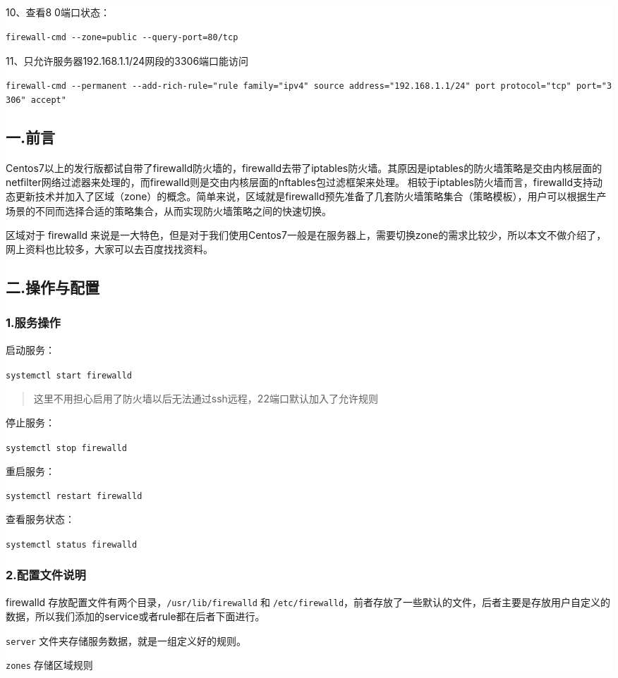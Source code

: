 10、查看8 0端口状态：

```
firewall-cmd --zone=public --query-port=80/tcp
```

11、只允许服务器192.168.1.1/24网段的3306端口能访问

```
firewall-cmd --permanent --add-rich-rule="rule family="ipv4" source address="192.168.1.1/24" port protocol="tcp" port="3306" accept"
```

## 一.前言

Centos7以上的发行版都试自带了firewalld防火墙的，firewalld去带了iptables防火墙。其原因是iptables的防火墙策略是交由内核层面的netfilter网络过滤器来处理的，而firewalld则是交由内核层面的nftables包过滤框架来处理。 相较于iptables防火墙而言，firewalld支持动态更新技术并加入了区域（zone）的概念。简单来说，区域就是firewalld预先准备了几套防火墙策略集合（策略模板），用户可以根据生产场景的不同而选择合适的策略集合，从而实现防火墙策略之间的快速切换。

区域对于 firewalld 来说是一大特色，但是对于我们使用Centos7一般是在服务器上，需要切换zone的需求比较少，所以本文不做介绍了，网上资料也比较多，大家可以去百度找找资料。

## 二.操作与配置

### 1.服务操作

启动服务：

```shell
systemctl start firewalld
```

> 这里不用担心启用了防火墙以后无法通过ssh远程，22端口默认加入了允许规则

停止服务：

```shell
systemctl stop firewalld
```

重启服务：

```shell
systemctl restart firewalld
```

查看服务状态：

```shell
systemctl status firewalld
```

### 2.配置文件说明

firewalld 存放配置文件有两个目录，`/usr/lib/firewalld` 和 `/etc/firewalld`，前者存放了一些默认的文件，后者主要是存放用户自定义的数据，所以我们添加的service或者rule都在后者下面进行。

`server` 文件夹存储服务数据，就是一组定义好的规则。

`zones` 存储区域规则
